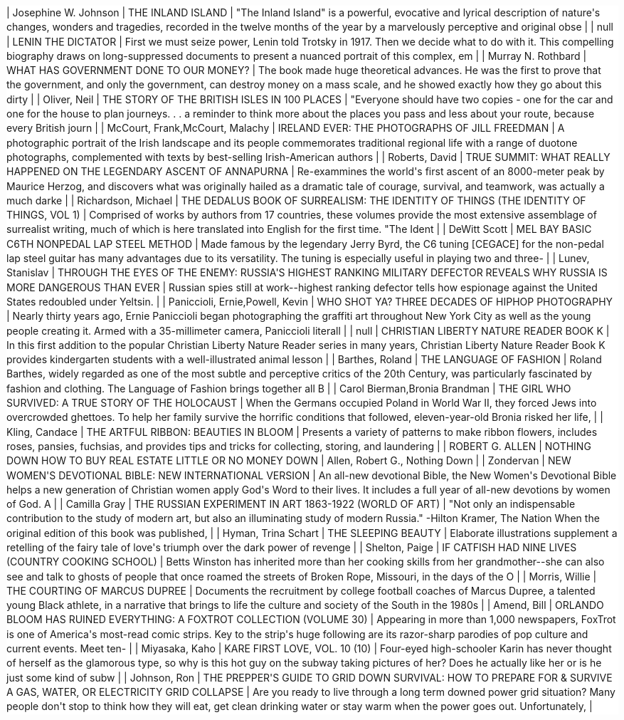 | Josephine W. Johnson | THE INLAND ISLAND | "The Inland Island" is a powerful, evocative and lyrical description of nature's changes, wonders and tragedies, recorded in the twelve months of the year by a marvelously perceptive and original obse |
| null | LENIN THE DICTATOR | First we must seize power, Lenin told Trotsky in 1917. Then we decide what to do with it. This compelling biography draws on long-suppressed documents to present a nuanced portrait of this complex, em |
| Murray N. Rothbard | WHAT HAS GOVERNMENT DONE TO OUR MONEY? |  The book made huge theoretical advances. He was the first to prove that the government, and only the government, can destroy money on a mass scale, and he showed exactly how they go about this dirty  |
| Oliver, Neil | THE STORY OF THE BRITISH ISLES IN 100 PLACES | "Everyone should have two copies - one for the car and one for the house to plan journeys. . . a reminder to think more about the places you pass and less about your route, because every British journ |
| McCourt, Frank,McCourt, Malachy | IRELAND EVER: THE PHOTOGRAPHS OF JILL FREEDMAN | A photographic portrait of the Irish landscape and its people commemorates traditional regional life with a range of duotone photographs, complemented with texts by best-selling Irish-American authors |
| Roberts, David | TRUE SUMMIT: WHAT REALLY HAPPENED ON THE LEGENDARY ASCENT OF ANNAPURNA | Re-exammines the world's first ascent of an 8000-meter peak by Maurice Herzog, and discovers what was originally hailed as a dramatic tale of courage, survival, and teamwork, was actually a much darke |
| Richardson, Michael | THE DEDALUS BOOK OF SURREALISM: THE IDENTITY OF THINGS (THE IDENTITY OF THINGS, VOL 1) | Comprised of works by authors from 17 countries, these volumes provide the most extensive assemblage of surrealist writing, much of which is here translated into English for the first time. "The Ident |
| DeWitt Scott | MEL BAY BASIC C6TH NONPEDAL LAP STEEL METHOD | Made famous by the legendary Jerry Byrd, the C6 tuning [CEGACE] for the non-pedal lap steel guitar has many advantages due to its versatility. The tuning is especially useful in playing two and three- |
| Lunev, Stanislav | THROUGH THE EYES OF THE ENEMY: RUSSIA'S HIGHEST RANKING MILITARY DEFECTOR REVEALS WHY RUSSIA IS MORE DANGEROUS THAN EVER | Russian spies still at work--highest ranking defector tells how espionage against the United States redoubled under Yeltsin. |
| Paniccioli, Ernie,Powell, Kevin | WHO SHOT YA? THREE DECADES OF HIPHOP PHOTOGRAPHY |  Nearly thirty years ago, Ernie Paniccioli began photographing the graffiti art throughout New York City as well as the young people creating it. Armed with a 35-millimeter camera, Paniccioli literall |
| null | CHRISTIAN LIBERTY NATURE READER BOOK K | In this first addition to the popular Christian Liberty Nature Reader series in many years, Christian Liberty Nature Reader Book K provides kindergarten students with a well-illustrated animal lesson  |
| Barthes, Roland | THE LANGUAGE OF FASHION | Roland Barthes, widely regarded as one of the most subtle and perceptive critics of the 20th Century, was particularly fascinated by fashion and clothing. The Language of Fashion brings together all B |
| Carol Bierman,Bronia Brandman | THE GIRL WHO SURVIVED: A TRUE STORY OF THE HOLOCAUST | When the Germans occupied Poland in World War II, they forced Jews into overcrowded ghettoes. To help her family survive the horrific conditions that followed, eleven-year-old Bronia risked her life,  |
| Kling, Candace | THE ARTFUL RIBBON: BEAUTIES IN BLOOM | Presents a variety of patterns to make ribbon flowers, includes roses, pansies, fuchsias, and provides tips and tricks for collecting, storing, and laundering |
| ROBERT G. ALLEN | NOTHING DOWN HOW TO BUY REAL ESTATE LITTLE OR NO MONEY DOWN | Allen, Robert G., Nothing Down |
| Zondervan | NEW WOMEN'S DEVOTIONAL BIBLE: NEW INTERNATIONAL VERSION | An all-new devotional Bible, the New Women's Devotional Bible helps a new generation of Christian women apply God's Word to their lives. It includes a full year of all-new devotions by women of God. A |
| Camilla Gray | THE RUSSIAN EXPERIMENT IN ART 1863-1922 (WORLD OF ART) |  "Not only an indispensable contribution to the study of modern art, but also an illuminating study of modern Russia." -Hilton Kramer, The Nation  When the original edition of this book was published, |
| Hyman, Trina Schart | THE SLEEPING BEAUTY | Elaborate illustrations supplement a retelling of the fairy tale of love's triumph over the dark power of revenge |
| Shelton, Paige | IF CATFISH HAD NINE LIVES (COUNTRY COOKING SCHOOL) | Betts Winston has inherited more than her cooking skills from her grandmother--she can also see and talk to ghosts of people that once roamed the streets of Broken Rope, Missouri, in the days of the O |
| Morris, Willie | THE COURTING OF MARCUS DUPREE | Documents the recruitment by college football coaches of Marcus Dupree, a talented young Black athlete, in a narrative that brings to life the culture and society of the South in the 1980s |
| Amend, Bill | ORLANDO BLOOM HAS RUINED EVERYTHING: A FOXTROT COLLECTION (VOLUME 30) | Appearing in more than 1,000 newspapers, FoxTrot is one of America's most-read comic strips. Key to the strip's huge following are its razor-sharp parodies of pop culture and current events. Meet ten- |
| Miyasaka, Kaho | KARE FIRST LOVE, VOL. 10 (10) | Four-eyed high-schooler Karin has never thought of herself as the glamorous type, so why is this hot guy on the subway taking pictures of her? Does he actually like her or is he just some kind of subw |
| Johnson, Ron | THE PREPPER'S GUIDE TO GRID DOWN SURVIVAL: HOW TO PREPARE FOR &AMP; SURVIVE A GAS, WATER, OR ELECTRICITY GRID COLLAPSE | Are you ready to live through a long term downed power grid situation? Many people don't stop to think how they will eat, get clean drinking water or stay warm when the power goes out. Unfortunately,  |